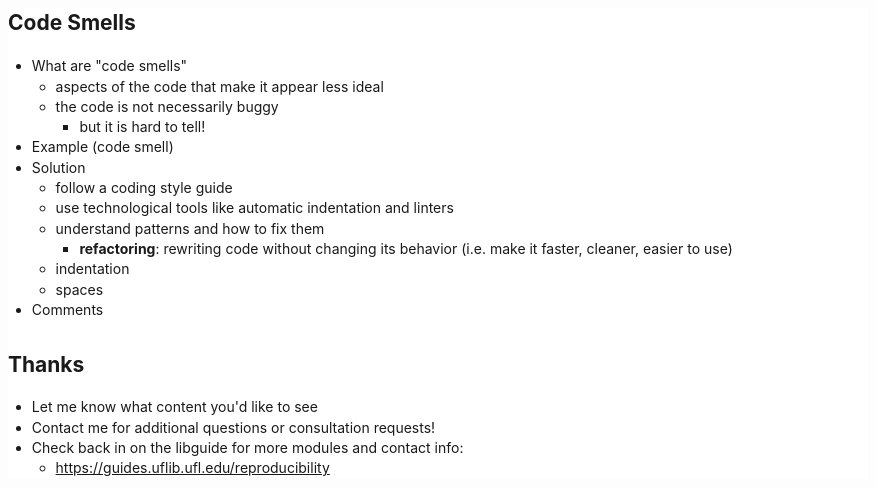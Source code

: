 ## Code Smells

* What are "code smells"
  * aspects of the code that make it appear less ideal
  * the code is not necessarily buggy  
    - but it is hard to tell!
* Example (code smell)
* Solution
  * follow a coding style guide
  * use technological tools like automatic indentation and linters
  * understand patterns and how to fix them
    - **refactoring**: rewriting code without changing its behavior (i.e. make it faster, cleaner, easier to use)
  * indentation
  * spaces
* Comments
## Thanks

* Let me know what content you'd like to see
* Contact me for additional questions or consultation requests!
* Check back in on the libguide for more modules and contact info:
  - https://guides.uflib.ufl.edu/reproducibility
